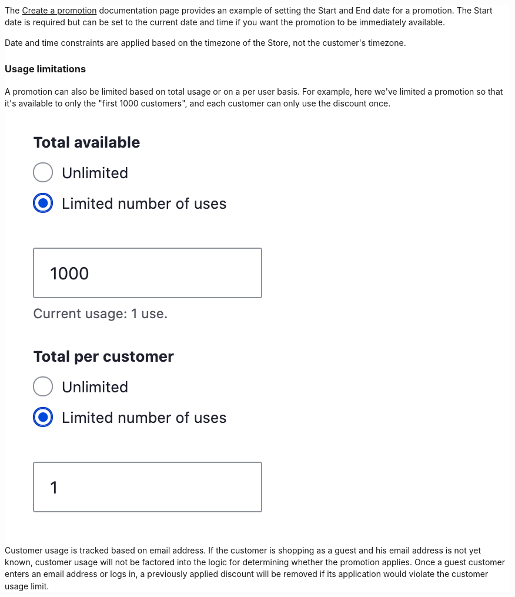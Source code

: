 The [Create a promotion](#adding-a-new-promotion) documentation page provides an example of setting the Start and End date for a promotion. The Start date is required but can be set to the current date and time if you want the promotion to be immediately available.

Date and time constraints are applied based on the timezone of the Store, not the customer's timezone.


### Usage limitations

A promotion can also be limited based on total usage or on a per user basis. For example, here we've limited a promotion so that it's available to only the "first 1000 customers", and each customer can only use the discount once. 

![Example customer conditions](../user-guide/images/editing_promotion_usage_limits.png)

Customer usage is tracked based on email address. If the customer is shopping as a guest and his email address is not yet known, customer usage will not be factored into the logic for determining whether the promotion applies. Once a guest customer enters an email address or logs in, a previously applied discount will be removed if its application would violate the customer usage limit.
